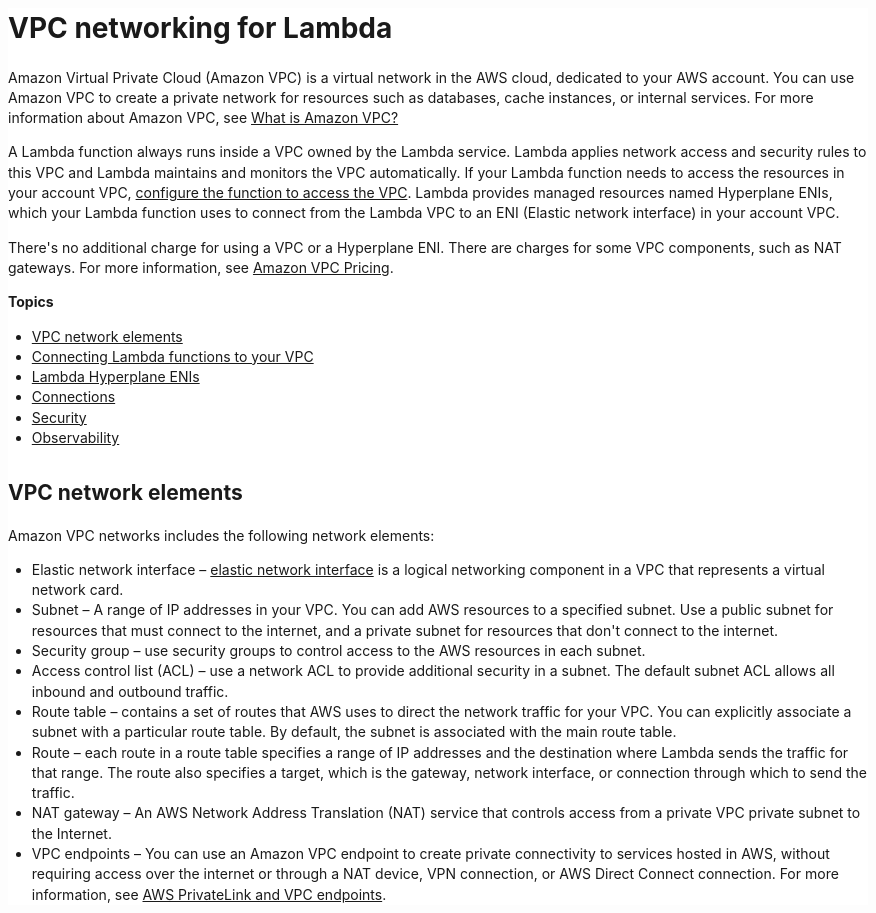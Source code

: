 # VPC networking for Lambda<a name="foundation-networking"></a>

Amazon Virtual Private Cloud \(Amazon VPC\) is a virtual network in the AWS cloud, dedicated to your AWS account\. You can use Amazon VPC to create a private network for resources such as databases, cache instances, or internal services\. For more information about Amazon VPC, see [What is Amazon VPC?](https://docs.aws.amazon.com/vpc/latest/userguide/what-is-amazon-vpc.html)

A Lambda function always runs inside a VPC owned by the Lambda service\. Lambda applies network access and security rules to this VPC and Lambda maintains and monitors the VPC automatically\. If your Lambda function needs to access the resources in your account VPC, [ configure the function to access the VPC](configuration-vpc.md)\. Lambda provides managed resources named Hyperplane ENIs, which your Lambda function uses to connect from the Lambda VPC to an ENI \(Elastic network interface\) in your account VPC\.

There's no additional charge for using a VPC or a Hyperplane ENI\. There are charges for some VPC components, such as NAT gateways\. For more information, see [Amazon VPC Pricing](http://aws.amazon.com/vpc/pricing)\.

**Topics**
+ [VPC network elements](#foundation-nw-concepts)
+ [Connecting Lambda functions to your VPC](#foundation-nw-connecting)
+ [Lambda Hyperplane ENIs](#foundation-nw-eni)
+ [Connections](#foundation-nw-addressing)
+ [Security](#foundation-nw-security)
+ [Observability](#foundation-nw-obs)

## VPC network elements<a name="foundation-nw-concepts"></a>

Amazon VPC networks includes the following network elements:
+ Elastic network interface – [elastic network interface](https://docs.aws.amazon.com/vpc/latest/userguide/VPC_ElasticNetworkInterfaces.html) is a logical networking component in a VPC that represents a virtual network card\. 
+ Subnet – A range of IP addresses in your VPC\. You can add AWS resources to a specified subnet\. Use a public subnet for resources that must connect to the internet, and a private subnet for resources that don't connect to the internet\. 
+ Security group – use security groups to control access to the AWS resources in each subnet\.
+ Access control list \(ACL\) – use a network ACL to provide additional security in a subnet\. The default subnet ACL allows all inbound and outbound traffic\.
+ Route table – contains a set of routes that AWS uses to direct the network traffic for your VPC\. You can explicitly associate a subnet with a particular route table\. By default, the subnet is associated with the main route table\.
+ Route – each route in a route table specifies a range of IP addresses and the destination where Lambda sends the traffic for that range\. The route also specifies a target, which is the gateway, network interface, or connection through which to send the traffic\.
+ NAT gateway – An AWS Network Address Translation \(NAT\) service that controls access from a private VPC private subnet to the Internet\.
+ VPC endpoints – You can use an Amazon VPC endpoint to create private connectivity to services hosted in AWS, without requiring access over the internet or through a NAT device, VPN connection, or AWS Direct Connect connection\. For more information, see [AWS PrivateLink and VPC endpoints](https://docs.aws.amazon.com/vpc/latest/userguide/endpoint-services-overview.html)\.
